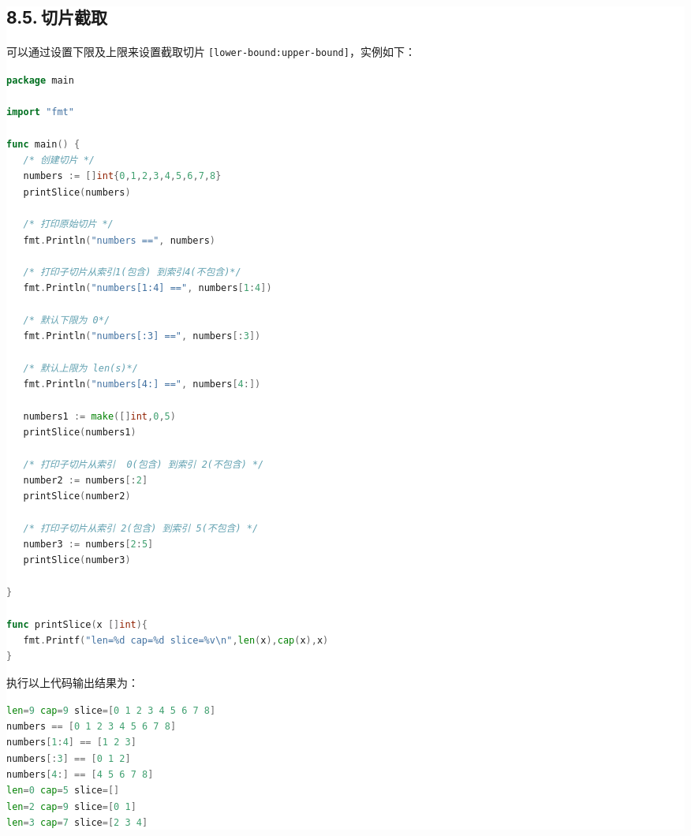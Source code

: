 
## 8.5. 切片截取
可以通过设置下限及上限来设置截取切片 `[lower-bound:upper-bound]`，实例如下：
```go
package main

import "fmt"

func main() {
   /* 创建切片 */
   numbers := []int{0,1,2,3,4,5,6,7,8}   
   printSlice(numbers)

   /* 打印原始切片 */
   fmt.Println("numbers ==", numbers)

   /* 打印子切片从索引1(包含) 到索引4(不包含)*/
   fmt.Println("numbers[1:4] ==", numbers[1:4])

   /* 默认下限为 0*/
   fmt.Println("numbers[:3] ==", numbers[:3])

   /* 默认上限为 len(s)*/
   fmt.Println("numbers[4:] ==", numbers[4:])

   numbers1 := make([]int,0,5)
   printSlice(numbers1)

   /* 打印子切片从索引  0(包含) 到索引 2(不包含) */
   number2 := numbers[:2]
   printSlice(number2)

   /* 打印子切片从索引 2(包含) 到索引 5(不包含) */
   number3 := numbers[2:5]
   printSlice(number3)

}

func printSlice(x []int){
   fmt.Printf("len=%d cap=%d slice=%v\n",len(x),cap(x),x)
}
```
执行以上代码输出结果为：
```go
len=9 cap=9 slice=[0 1 2 3 4 5 6 7 8]
numbers == [0 1 2 3 4 5 6 7 8]
numbers[1:4] == [1 2 3]
numbers[:3] == [0 1 2]
numbers[4:] == [4 5 6 7 8]
len=0 cap=5 slice=[]
len=2 cap=9 slice=[0 1]
len=3 cap=7 slice=[2 3 4]
```
